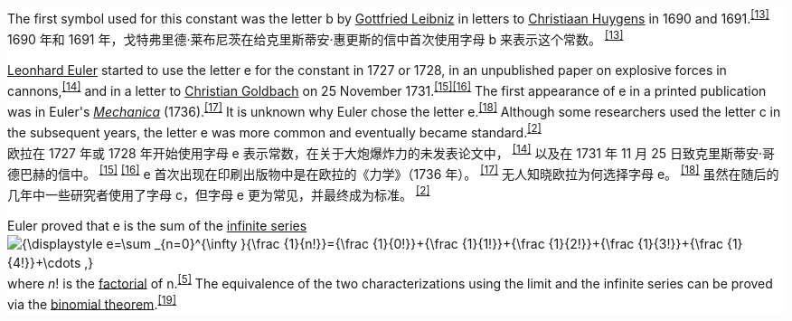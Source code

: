 The first symbol used for this constant was the letter b by [Gottfried Leibniz](https://en.wikipedia.org/wiki/Gottfried_Leibniz "Gottfried Leibniz") in letters to [Christiaan Huygens](https://en.wikipedia.org/wiki/Christiaan_Huygens "Christiaan Huygens") in 1690 and 1691.<sup id="cite_ref-13" data-immersive-translate-walked="01daeb49-663f-4676-8cb9-9ed850fa436a"><a href="https://en.wikipedia.org/wiki/E_(mathematical_constant)#cite_note-13" pcked="1"><span>[</span>13<span>]</span></a></sup>  
1690 年和 1691 年，戈特弗里德·莱布尼茨在给克里斯蒂安·惠更斯的信中首次使用字母 b 来表示这个常数。 <sup data-immersive-translate-walked="01daeb49-663f-4676-8cb9-9ed850fa436a" id="cite_ref-13"><a href="https://en.wikipedia.org/wiki/E_(mathematical_constant)#cite_note-13" pcked="1"><span>[</span>13<span>]</span></a></sup>

[Leonhard Euler](https://en.wikipedia.org/wiki/Leonhard_Euler "Leonhard Euler") started to use the letter e for the constant in 1727 or 1728, in an unpublished paper on explosive forces in cannons,<sup id="cite_ref-Meditatio_14-0" data-immersive-translate-walked="01daeb49-663f-4676-8cb9-9ed850fa436a"><a href="https://en.wikipedia.org/wiki/E_(mathematical_constant)#cite_note-Meditatio-14" pcked="1"><span>[</span>14<span>]</span></a></sup> and in a letter to [Christian Goldbach](https://en.wikipedia.org/wiki/Christian_Goldbach "Christian Goldbach") on 25 November 1731.<sup id="cite_ref-15" data-immersive-translate-walked="01daeb49-663f-4676-8cb9-9ed850fa436a"><a href="https://en.wikipedia.org/wiki/E_(mathematical_constant)#cite_note-15" pcked="1"><span>[</span>15<span>]</span></a></sup><sup id="cite_ref-16" data-immersive-translate-walked="01daeb49-663f-4676-8cb9-9ed850fa436a"><a href="https://en.wikipedia.org/wiki/E_(mathematical_constant)#cite_note-16" pcked="1"><span>[</span>16<span>]</span></a></sup> The first appearance of e in a printed publication was in Euler's _[Mechanica](https://en.wikipedia.org/wiki/Mechanica "Mechanica")_ (1736).<sup id="cite_ref-17" data-immersive-translate-walked="01daeb49-663f-4676-8cb9-9ed850fa436a"><a href="https://en.wikipedia.org/wiki/E_(mathematical_constant)#cite_note-17" pcked="1"><span>[</span>17<span>]</span></a></sup> It is unknown why Euler chose the letter e.<sup id="cite_ref-18" data-immersive-translate-walked="01daeb49-663f-4676-8cb9-9ed850fa436a"><a href="https://en.wikipedia.org/wiki/E_(mathematical_constant)#cite_note-18" pcked="1"><span>[</span>18<span>]</span></a></sup> Although some researchers used the letter c in the subsequent years, the letter e was more common and eventually became standard.<sup id="cite_ref-Miller_2-1" data-immersive-translate-walked="01daeb49-663f-4676-8cb9-9ed850fa436a"><a href="https://en.wikipedia.org/wiki/E_(mathematical_constant)#cite_note-Miller-2" pcked="1"><span>[</span>2<span>]</span></a></sup>  
欧拉在 1727 年或 1728 年开始使用字母 e 表示常数，在关于大炮爆炸力的未发表论文中， <sup data-immersive-translate-walked="01daeb49-663f-4676-8cb9-9ed850fa436a" id="cite_ref-Meditatio_14-0"><a href="https://en.wikipedia.org/wiki/E_(mathematical_constant)#cite_note-Meditatio-14" pcked="1"><span>[</span>14<span>]</span></a></sup> 以及在 1731 年 11 月 25 日致克里斯蒂安·哥德巴赫的信中。 <sup data-immersive-translate-walked="01daeb49-663f-4676-8cb9-9ed850fa436a" id="cite_ref-15"><a href="https://en.wikipedia.org/wiki/E_(mathematical_constant)#cite_note-15" pcked="1"><span>[</span>15<span>]</span></a></sup> <sup data-immersive-translate-walked="01daeb49-663f-4676-8cb9-9ed850fa436a" id="cite_ref-16"><a href="https://en.wikipedia.org/wiki/E_(mathematical_constant)#cite_note-16" pcked="1"><span>[</span>16<span>]</span></a></sup> e 首次出现在印刷出版物中是在欧拉的《力学》（1736 年）。 <sup data-immersive-translate-walked="01daeb49-663f-4676-8cb9-9ed850fa436a" id="cite_ref-17"><a href="https://en.wikipedia.org/wiki/E_(mathematical_constant)#cite_note-17" pcked="1"><span>[</span>17<span>]</span></a></sup> 无人知晓欧拉为何选择字母 e。 <sup data-immersive-translate-walked="01daeb49-663f-4676-8cb9-9ed850fa436a" id="cite_ref-18"><a href="https://en.wikipedia.org/wiki/E_(mathematical_constant)#cite_note-18" pcked="1"><span>[</span>18<span>]</span></a></sup> 虽然在随后的几年中一些研究者使用了字母 c，但字母 e 更为常见，并最终成为标准。 <sup data-immersive-translate-walked="01daeb49-663f-4676-8cb9-9ed850fa436a" id="cite_ref-Miller_2-1"><a href="https://en.wikipedia.org/wiki/E_(mathematical_constant)#cite_note-Miller-2" pcked="1"><span>[</span>2<span>]</span></a></sup>

Euler proved that e is the sum of the [infinite series](https://en.wikipedia.org/wiki/Infinite_series "Infinite series") ![{\displaystyle e=\sum _{n=0}^{\infty }{\frac {1}{n!}}={\frac {1}{0!}}+{\frac {1}{1!}}+{\frac {1}{2!}}+{\frac {1}{3!}}+{\frac {1}{4!}}+\cdots ,}](https://wikimedia.org/api/rest_v1/media/math/render/svg/71fea921e7c8338dff877cc756a5d88ccbbb3cb9) where _n_! is the [factorial](https://en.wikipedia.org/wiki/Factorial "Factorial") of n.<sup id="cite_ref-OConnor_5-2" data-immersive-translate-walked="01daeb49-663f-4676-8cb9-9ed850fa436a"><a href="https://en.wikipedia.org/wiki/E_(mathematical_constant)#cite_note-OConnor-5" pcked="1"><span>[</span>5<span>]</span></a></sup> The equivalence of the two characterizations using the limit and the infinite series can be proved via the [binomial theorem](https://en.wikipedia.org/wiki/Binomial_theorem "Binomial theorem").<sup id="cite_ref-19" data-immersive-translate-walked="01daeb49-663f-4676-8cb9-9ed850fa436a"><a href="https://en.wikipedia.org/wiki/E_(mathematical_constant)#cite_note-19" pcked="1"><span>[</span>19<span>]</span></a></sup>  